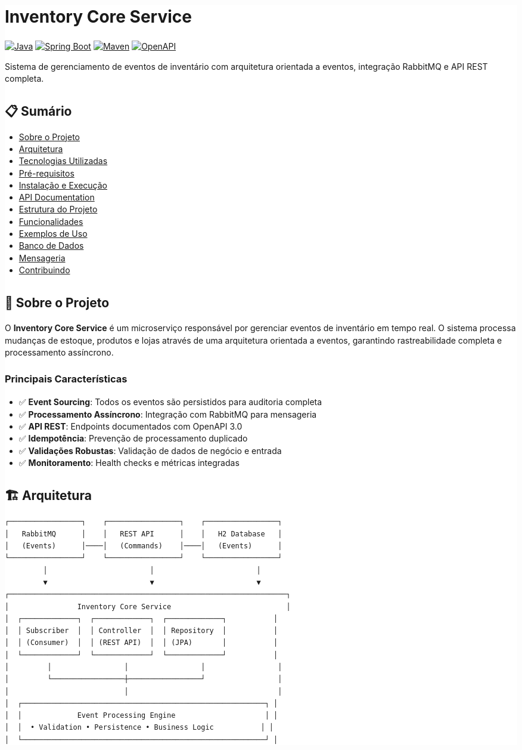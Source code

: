 # Inventory Core Service

[![Java](https://img.shields.io/badge/Java-21-orange.svg)](https://www.oracle.com/java/)
[![Spring Boot](https://img.shields.io/badge/Spring%20Boot-3.5.5-brightgreen.svg)](https://spring.io/projects/spring-boot)
[![Maven](https://img.shields.io/badge/Maven-3.8+-blue.svg)](https://maven.apache.org/)
[![OpenAPI](https://img.shields.io/badge/OpenAPI-3.0-green.svg)](https://swagger.io/specification/)

Sistema de gerenciamento de eventos de inventário com arquitetura orientada a eventos, integração RabbitMQ e API REST completa.

## 📋 Sumário

- [Sobre o Projeto](#sobre-o-projeto)
- [Arquitetura](#arquitetura)
- [Tecnologias Utilizadas](#tecnologias-utilizadas)
- [Pré-requisitos](#pré-requisitos)
- [Instalação e Execução](#instalação-e-execução)
- [API Documentation](#api-documentation)
- [Estrutura do Projeto](#estrutura-do-projeto)
- [Funcionalidades](#funcionalidades)
- [Exemplos de Uso](#exemplos-de-uso)
- [Banco de Dados](#banco-de-dados)
- [Mensageria](#mensageria)
- [Contribuindo](#contribuindo)

## 🎯 Sobre o Projeto

O **Inventory Core Service** é um microserviço responsável por gerenciar eventos de inventário em tempo real. O sistema processa mudanças de estoque, produtos e lojas através de uma arquitetura orientada a eventos, garantindo rastreabilidade completa e processamento assíncrono.

### Principais Características

- ✅ **Event Sourcing**: Todos os eventos são persistidos para auditoria completa
- ✅ **Processamento Assíncrono**: Integração com RabbitMQ para mensageria
- ✅ **API REST**: Endpoints documentados com OpenAPI 3.0
- ✅ **Idempotência**: Prevenção de processamento duplicado
- ✅ **Validações Robustas**: Validação de dados de negócio e entrada
- ✅ **Monitoramento**: Health checks e métricas integradas

## 🏗️ Arquitetura

```
┌─────────────────┐    ┌─────────────────┐    ┌─────────────────┐
│   RabbitMQ      │    │   REST API      │    │   H2 Database   │
│   (Events)      │────│   (Commands)    │────│   (Events)      │
└─────────────────┘    └─────────────────┘    └─────────────────┘
         │                        │                        │
         ▼                        ▼                        ▼
┌─────────────────────────────────────────────────────────────────┐
│                Inventory Core Service                           │
│  ┌─────────────┐  ┌─────────────┐  ┌─────────────┐           │
│  │ Subscriber  │  │ Controller  │  │ Repository  │           │
│  │ (Consumer)  │  │ (REST API)  │  │ (JPA)       │           │
│  └─────────────┘  └─────────────┘  └─────────────┘           │
│         │                 │                 │                 │
│         └─────────────────┼─────────────────┘                 │
│                           │                                   │
│  ┌─────────────────────────────────────────────────────────┐ │
│  │             Event Processing Engine                     │ │
│  │  • Validation • Persistence • Business Logic           │ │
│  └─────────────────────────────────────────────────────────┘ │
```